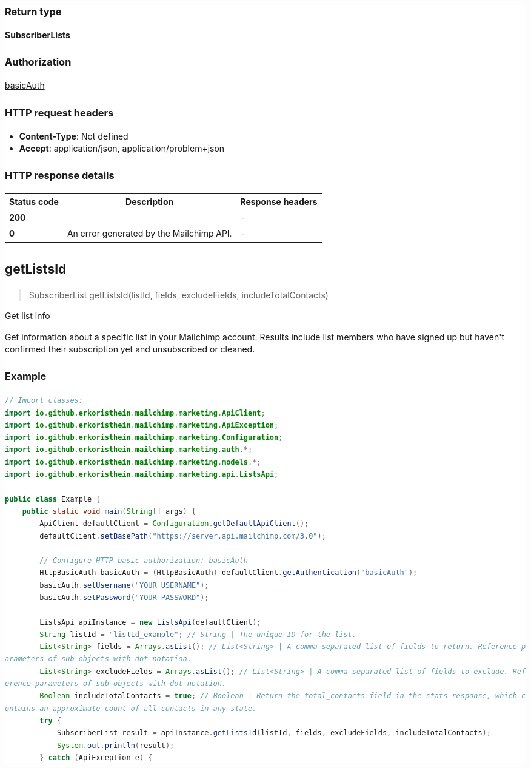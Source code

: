 ### Return type

[**SubscriberLists**](SubscriberLists.md)

### Authorization

[basicAuth](../README.md#basicAuth)

### HTTP request headers

- **Content-Type**: Not defined
- **Accept**: application/json, application/problem+json


### HTTP response details
| Status code | Description | Response headers |
|-------------|-------------|------------------|
| **200** |  |  -  |
| **0** | An error generated by the Mailchimp API. |  -  |


## getListsId

> SubscriberList getListsId(listId, fields, excludeFields, includeTotalContacts)

Get list info

Get information about a specific list in your Mailchimp account. Results include list members who have signed up but haven&#39;t confirmed their subscription yet and unsubscribed or cleaned.

### Example

```java
// Import classes:
import io.github.erkoristhein.mailchimp.marketing.ApiClient;
import io.github.erkoristhein.mailchimp.marketing.ApiException;
import io.github.erkoristhein.mailchimp.marketing.Configuration;
import io.github.erkoristhein.mailchimp.marketing.auth.*;
import io.github.erkoristhein.mailchimp.marketing.models.*;
import io.github.erkoristhein.mailchimp.marketing.api.ListsApi;

public class Example {
    public static void main(String[] args) {
        ApiClient defaultClient = Configuration.getDefaultApiClient();
        defaultClient.setBasePath("https://server.api.mailchimp.com/3.0");
        
        // Configure HTTP basic authorization: basicAuth
        HttpBasicAuth basicAuth = (HttpBasicAuth) defaultClient.getAuthentication("basicAuth");
        basicAuth.setUsername("YOUR USERNAME");
        basicAuth.setPassword("YOUR PASSWORD");

        ListsApi apiInstance = new ListsApi(defaultClient);
        String listId = "listId_example"; // String | The unique ID for the list.
        List<String> fields = Arrays.asList(); // List<String> | A comma-separated list of fields to return. Reference parameters of sub-objects with dot notation.
        List<String> excludeFields = Arrays.asList(); // List<String> | A comma-separated list of fields to exclude. Reference parameters of sub-objects with dot notation.
        Boolean includeTotalContacts = true; // Boolean | Return the total_contacts field in the stats response, which contains an approximate count of all contacts in any state.
        try {
            SubscriberList result = apiInstance.getListsId(listId, fields, excludeFields, includeTotalContacts);
            System.out.println(result);
        } catch (ApiException e) {
```